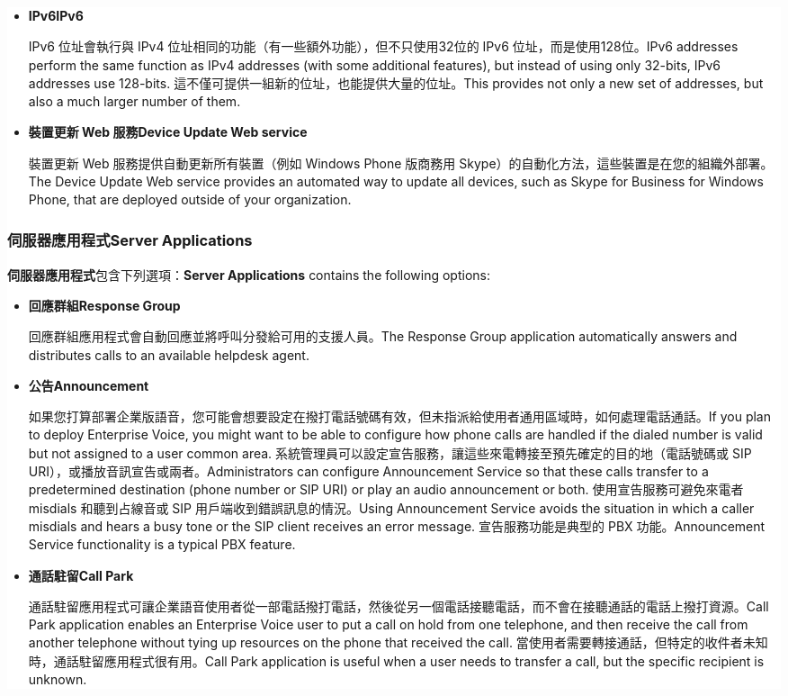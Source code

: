 - <span data-ttu-id="fecd0-177">**IPv6**</span><span class="sxs-lookup"><span data-stu-id="fecd0-177">**IPv6**</span></span>
    
    <span data-ttu-id="fecd0-178">IPv6 位址會執行與 IPv4 位址相同的功能（有一些額外功能），但不只使用32位的 IPv6 位址，而是使用128位。</span><span class="sxs-lookup"><span data-stu-id="fecd0-178">IPv6 addresses perform the same function as IPv4 addresses (with some additional features), but instead of using only 32-bits, IPv6 addresses use 128-bits.</span></span> <span data-ttu-id="fecd0-179">這不僅可提供一組新的位址，也能提供大量的位址。</span><span class="sxs-lookup"><span data-stu-id="fecd0-179">This provides not only a new set of addresses, but also a much larger number of them.</span></span>
    
- <span data-ttu-id="fecd0-180">**裝置更新 Web 服務**</span><span class="sxs-lookup"><span data-stu-id="fecd0-180">**Device Update Web service**</span></span>
    
    <span data-ttu-id="fecd0-181">裝置更新 Web 服務提供自動更新所有裝置（例如 Windows Phone 版商務用 Skype）的自動化方法，這些裝置是在您的組織外部署。</span><span class="sxs-lookup"><span data-stu-id="fecd0-181">The Device Update Web service provides an automated way to update all devices, such as Skype for Business for Windows Phone, that are deployed outside of your organization.</span></span>
    
### <a name="server-applications"></a><span data-ttu-id="fecd0-182">伺服器應用程式</span><span class="sxs-lookup"><span data-stu-id="fecd0-182">Server Applications</span></span>

 <span data-ttu-id="fecd0-183">**伺服器應用程式**包含下列選項：</span><span class="sxs-lookup"><span data-stu-id="fecd0-183">**Server Applications** contains the following options:</span></span>
  
- <span data-ttu-id="fecd0-184">**回應群組**</span><span class="sxs-lookup"><span data-stu-id="fecd0-184">**Response Group**</span></span>
    
    <span data-ttu-id="fecd0-185">回應群組應用程式會自動回應並將呼叫分發給可用的支援人員。</span><span class="sxs-lookup"><span data-stu-id="fecd0-185">The Response Group application automatically answers and distributes calls to an available helpdesk agent.</span></span>
    
- <span data-ttu-id="fecd0-186">**公告**</span><span class="sxs-lookup"><span data-stu-id="fecd0-186">**Announcement**</span></span>
    
    <span data-ttu-id="fecd0-187">如果您打算部署企業版語音，您可能會想要設定在撥打電話號碼有效，但未指派給使用者通用區域時，如何處理電話通話。</span><span class="sxs-lookup"><span data-stu-id="fecd0-187">If you plan to deploy Enterprise Voice, you might want to be able to configure how phone calls are handled if the dialed number is valid but not assigned to a user common area.</span></span> <span data-ttu-id="fecd0-188">系統管理員可以設定宣告服務，讓這些來電轉接至預先確定的目的地（電話號碼或 SIP URI），或播放音訊宣告或兩者。</span><span class="sxs-lookup"><span data-stu-id="fecd0-188">Administrators can configure Announcement Service so that these calls transfer to a predetermined destination (phone number or SIP URI) or play an audio announcement or both.</span></span> <span data-ttu-id="fecd0-189">使用宣告服務可避免來電者 misdials 和聽到占線音或 SIP 用戶端收到錯誤訊息的情況。</span><span class="sxs-lookup"><span data-stu-id="fecd0-189">Using Announcement Service avoids the situation in which a caller misdials and hears a busy tone or the SIP client receives an error message.</span></span> <span data-ttu-id="fecd0-190">宣告服務功能是典型的 PBX 功能。</span><span class="sxs-lookup"><span data-stu-id="fecd0-190">Announcement Service functionality is a typical PBX feature.</span></span> 
    
- <span data-ttu-id="fecd0-191">**通話駐留**</span><span class="sxs-lookup"><span data-stu-id="fecd0-191">**Call Park**</span></span>
    
    <span data-ttu-id="fecd0-192">通話駐留應用程式可讓企業語音使用者從一部電話撥打電話，然後從另一個電話接聽電話，而不會在接聽通話的電話上撥打資源。</span><span class="sxs-lookup"><span data-stu-id="fecd0-192">Call Park application enables an Enterprise Voice user to put a call on hold from one telephone, and then receive the call from another telephone without tying up resources on the phone that received the call.</span></span> <span data-ttu-id="fecd0-193">當使用者需要轉接通話，但特定的收件者未知時，通話駐留應用程式很有用。</span><span class="sxs-lookup"><span data-stu-id="fecd0-193">Call Park application is useful when a user needs to transfer a call, but the specific recipient is unknown.</span></span> 
    
